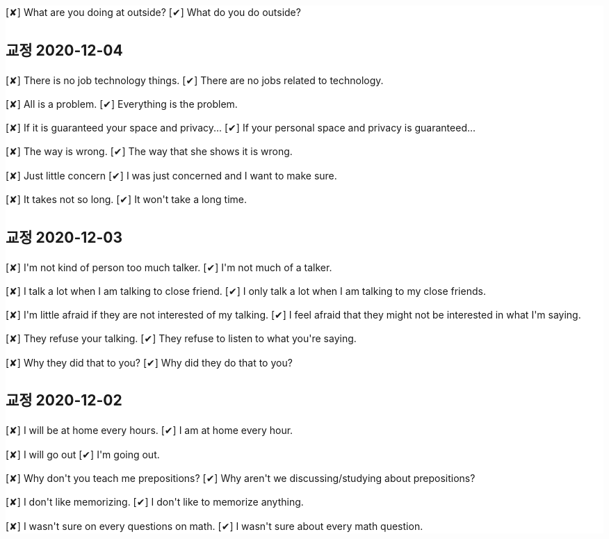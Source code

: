 [✘] What are you doing at outside?
[✔︎] What do you do outside?

## 교정 2020-12-04

[✘] There is no job technology things.
[✔︎] There are no jobs related to technology.

[✘] All is a problem.
[✔︎] Everything is the problem.

[✘] If it is guaranteed your space and privacy...
[✔︎] If your personal space and privacy is guaranteed...

[✘] The way is wrong.
[✔︎] The way that she shows it is wrong.

[✘] Just little concern
[✔︎] I was just concerned and I want to make sure.

[✘] It takes not so long.
[✔︎] It won't take a long time.

## 교정 2020-12-03

[✘] I'm not kind of person too much talker.
[✔︎] I'm not much of a talker.

[✘] I talk a lot when I am talking to close friend.
[✔︎] I only talk a lot when I am talking to my close friends.

[✘] I'm little afraid if they are not interested of my talking.
[✔︎] I feel afraid that they might not be interested in what I'm saying.

[✘] They refuse your talking.
[✔︎] They refuse to listen to what you're saying.

[✘] Why they did that to you?
[✔︎] Why did they do that to you?

## 교정 2020-12-02

[✘] I will be at home every hours.
[✔︎] I am at home every hour.

[✘] I will go out
[✔︎] I'm going out.

[✘] Why don't you teach me prepositions?
[✔︎] Why aren't we discussing/studying about prepositions?

[✘] I don't like memorizing.
[✔︎] I don't like to memorize anything.

[✘] I wasn't sure on every questions on math.
[✔︎] I wasn't sure about every math question.
